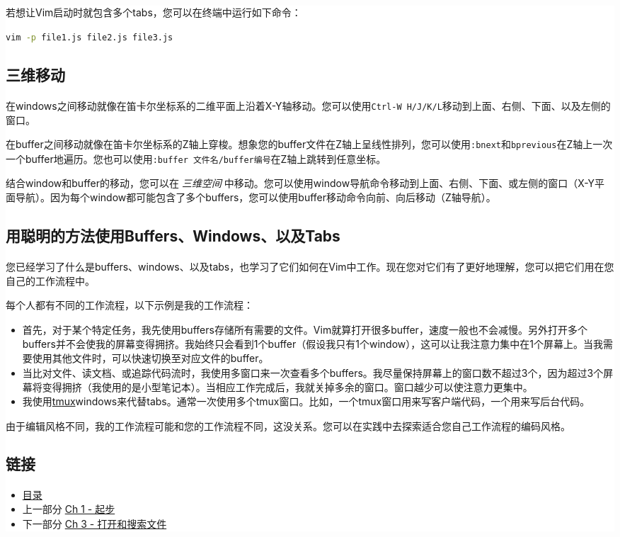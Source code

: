 若想让Vim启动时就包含多个tabs，您可以在终端中运行如下命令：

```bash
vim -p file1.js file2.js file3.js
```

## 三维移动

在windows之间移动就像在笛卡尔坐标系的二维平面上沿着X-Y轴移动。您可以使用`Ctrl-W H/J/K/L`移动到上面、右侧、下面、以及左侧的窗口。

在buffer之间移动就像在笛卡尔坐标系的Z轴上穿梭。想象您的buffer文件在Z轴上呈线性排列，您可以使用`:bnext`和`bprevious`在Z轴上一次一个buffer地遍历。您也可以使用`:buffer 文件名/buffer编号`在Z轴上跳转到任意坐标。

结合window和buffer的移动，您可以在 *三维空间* 中移动。您可以使用window导航命令移动到上面、右侧、下面、或左侧的窗口（X-Y平面导航）。因为每个window都可能包含了多个buffers，您可以使用buffer移动命令向前、向后移动（Z轴导航）。

## 用聪明的方法使用Buffers、Windows、以及Tabs

您已经学习了什么是buffers、windows、以及tabs，也学习了它们如何在Vim中工作。现在您对它们有了更好地理解，您可以把它们用在您自己的工作流程中。

每个人都有不同的工作流程，以下示例是我的工作流程：
- 首先，对于某个特定任务，我先使用buffers存储所有需要的文件。Vim就算打开很多buffer，速度一般也不会减慢。另外打开多个buffers并不会使我的屏幕变得拥挤。我始终只会看到1个buffer（假设我只有1个window），这可以让我注意力集中在1个屏幕上。当我需要使用其他文件时，可以快速切换至对应文件的buffer。
- 当比对文件、读文档、或追踪代码流时，我使用多窗口来一次查看多个buffers。我尽量保持屏幕上的窗口数不超过3个，因为超过3个屏幕将变得拥挤（我使用的是小型笔记本）。当相应工作完成后，我就关掉多余的窗口。窗口越少可以使注意力更集中。
- 我使用[tmux](https://github.com/tmux/tmux/wiki)windows来代替tabs。通常一次使用多个tmux窗口。比如，一个tmux窗口用来写客户端代码，一个用来写后台代码。 

由于编辑风格不同，我的工作流程可能和您的工作流程不同，这没关系。您可以在实践中去探索适合您自己工作流程的编码风格。

## 链接
- [目录](./directory.md)
- 上一部分 [Ch 1 - 起步](./ch01_starting_vim.md)
- 下一部分 [Ch 3 - 打开和搜索文件](./ch03_searching_files.md)
